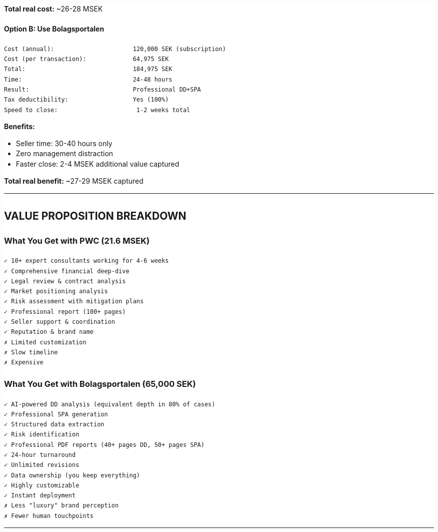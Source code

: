 **Total real cost:** ~26-28 MSEK

#### Option B: Use Bolagsportalen
```
Cost (annual):                      120,000 SEK (subscription)
Cost (per transaction):             64,975 SEK
Total:                              184,975 SEK
Time:                               24-48 hours
Result:                             Professional DD+SPA
Tax deductibility:                  Yes (100%)
Speed to close:                      1-2 weeks total
```

**Benefits:**
- Seller time: 30-40 hours only
- Zero management distraction
- Faster close: 2-4 MSEK additional value captured

**Total real benefit:** ~27-29 MSEK captured

---

## VALUE PROPOSITION BREAKDOWN

### What You Get with PWC (21.6 MSEK)
```
✓ 10+ expert consultants working for 4-6 weeks
✓ Comprehensive financial deep-dive
✓ Legal review & contract analysis
✓ Market positioning analysis
✓ Risk assessment with mitigation plans
✓ Professional report (100+ pages)
✓ Seller support & coordination
✓ Reputation & brand name
✗ Limited customization
✗ Slow timeline
✗ Expensive
```

### What You Get with Bolagsportalen (65,000 SEK)
```
✓ AI-powered DD analysis (equivalent depth in 80% of cases)
✓ Professional SPA generation
✓ Structured data extraction
✓ Risk identification
✓ Professional PDF reports (40+ pages DD, 50+ pages SPA)
✓ 24-hour turnaround
✓ Unlimited revisions
✓ Data ownership (you keep everything)
✓ Highly customizable
✓ Instant deployment
✗ Less "luxury" brand perception
✗ Fewer human touchpoints
```

---